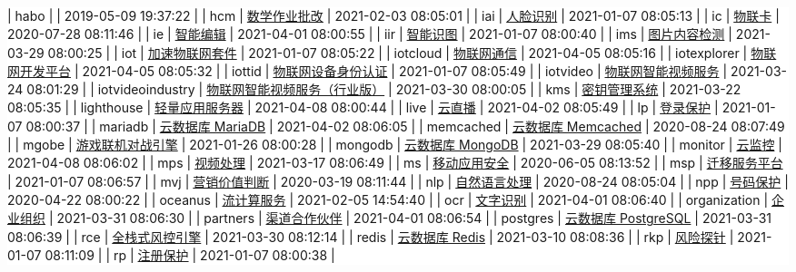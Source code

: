 | habo | [](https://cloud.tencent.com/document/product) | 2019-05-09 19:37:22 |
| hcm | [数学作业批改](https://cloud.tencent.com/document/product/1004) | 2021-02-03 08:05:01 |
| iai | [人脸识别](https://cloud.tencent.com/document/product/867) | 2021-01-07 08:05:13 |
| ic | [物联卡](https://cloud.tencent.com/document/product) | 2020-07-28 08:11:46 |
| ie | [智能编辑](https://cloud.tencent.com/document/product/1186) | 2021-04-01 08:00:55 |
| iir | [智能识图](https://cloud.tencent.com/document/product/1217) | 2021-01-07 08:00:40 |
| ims | [图片内容检测](https://cloud.tencent.com/document/product/1125) | 2021-03-29 08:00:25 |
| iot | [加速物联网套件](https://cloud.tencent.com/document/product/568) | 2021-01-07 08:05:22 |
| iotcloud | [物联网通信](https://cloud.tencent.com/document/product/634) | 2021-04-05 08:05:16 |
| iotexplorer | [物联网开发平台](https://cloud.tencent.com/document/product/1081) | 2021-04-05 08:05:32 |
| iottid | [物联网设备身份认证](https://cloud.tencent.com/document/product/1086) | 2021-01-07 08:05:49 |
| iotvideo | [物联网智能视频服务](https://cloud.tencent.com/document/product/1131) | 2021-03-24 08:01:29 |
| iotvideoindustry | [物联网智能视频服务（行业版）](https://cloud.tencent.com/document/product/1361) | 2021-03-30 08:00:05 |
| kms | [密钥管理系统](https://cloud.tencent.com/document/product/573) | 2021-03-22 08:05:35 |
| lighthouse | [轻量应用服务器](https://cloud.tencent.com/document/product/1207) | 2021-04-08 08:00:44 |
| live | [云直播](https://cloud.tencent.com/document/product/267) | 2021-04-02 08:05:49 |
| lp | [登录保护](https://cloud.tencent.com/document/product/1190) | 2021-01-07 08:00:37 |
| mariadb | [云数据库 MariaDB](https://cloud.tencent.com/document/product/237) | 2021-04-02 08:06:05 |
| memcached | [云数据库 Memcached](https://cloud.tencent.com/document/product) | 2020-08-24 08:07:49 |
| mgobe | [游戏联机对战引擎](https://cloud.tencent.com/document/product/1038) | 2021-01-26 08:00:28 |
| mongodb | [云数据库 MongoDB](https://cloud.tencent.com/document/product/240) | 2021-03-29 08:05:40 |
| monitor | [云监控](https://cloud.tencent.com/document/product/248) | 2021-04-08 08:06:02 |
| mps | [视频处理](https://cloud.tencent.com/document/product/862) | 2021-03-17 08:06:49 |
| ms | [移动应用安全](https://cloud.tencent.com/document/product) | 2020-06-05 08:13:52 |
| msp | [迁移服务平台](https://cloud.tencent.com/document/product/659) | 2021-01-07 08:06:57 |
| mvj | [营销价值判断](https://cloud.tencent.com/document/product) | 2020-03-19 08:11:44 |
| nlp | [自然语言处理](https://cloud.tencent.com/document/product) | 2020-08-24 08:05:04 |
| npp | [号码保护](https://cloud.tencent.com/document/product) | 2020-04-22 08:00:22 |
| oceanus | [流计算服务](https://cloud.tencent.com/document/product/849) | 2021-02-05 14:54:40 |
| ocr | [文字识别](https://cloud.tencent.com/document/product/866) | 2021-04-01 08:06:40 |
| organization | [企业组织](https://cloud.tencent.com/document/product/850) | 2021-03-31 08:06:30 |
| partners | [渠道合作伙伴](https://cloud.tencent.com/document/product/563) | 2021-04-01 08:06:54 |
| postgres | [云数据库 PostgreSQL](https://cloud.tencent.com/document/product/409) | 2021-03-31 08:06:39 |
| rce | [全栈式风控引擎](https://cloud.tencent.com/document/product/1343) | 2021-03-30 08:12:14 |
| redis | [云数据库 Redis](https://cloud.tencent.com/document/product/239) | 2021-03-10 08:08:36 |
| rkp | [风险探针](https://cloud.tencent.com/document/product/1169) | 2021-01-07 08:11:09 |
| rp | [注册保护](https://cloud.tencent.com/document/product/1191) | 2021-01-07 08:00:38 |